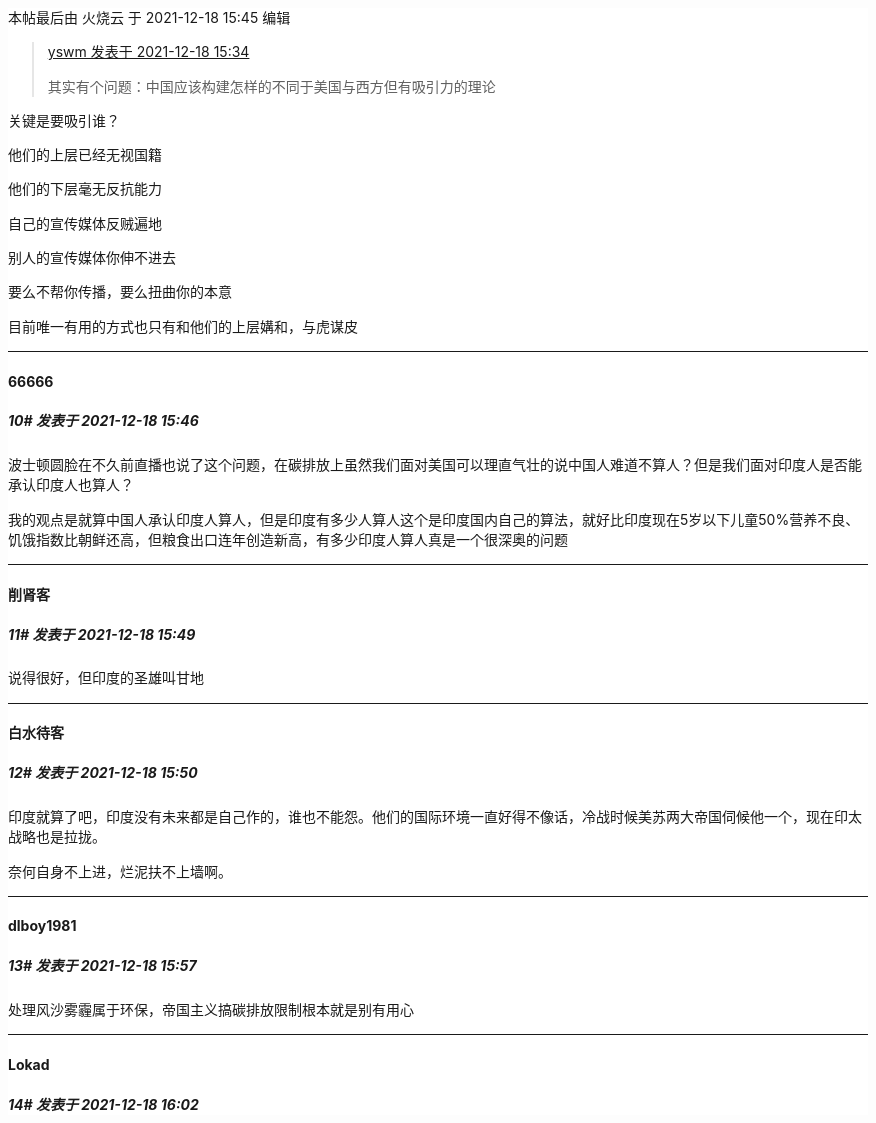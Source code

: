  本帖最后由 火烧云 于 2021-12-18 15:45 编辑 
<blockquote><a href="httphttps://bbs.saraba1st.com/2b/forum.php?mod=redirect&amp;goto=findpost&amp;pid=53987386&amp;ptid=2043215" target="_blank">yswm 发表于 2021-12-18 15:34</a>

其实有个问题：中国应该构建怎样的不同于美国与西方但有吸引力的理论</blockquote>
关键是要吸引谁？

他们的上层已经无视国籍

他们的下层毫无反抗能力

自己的宣传媒体反贼遍地

别人的宣传媒体你伸不进去

要么不帮你传播，要么扭曲你的本意

目前唯一有用的方式也只有和他们的上层媾和，与虎谋皮

*****

####  66666  
##### 10#       发表于 2021-12-18 15:46

波士顿圆脸在不久前直播也说了这个问题，在碳排放上虽然我们面对美国可以理直气壮的说中国人难道不算人？但是我们面对印度人是否能承认印度人也算人？

我的观点是就算中国人承认印度人算人，但是印度有多少人算人这个是印度国内自己的算法，就好比印度现在5岁以下儿童50%营养不良、饥饿指数比朝鲜还高，但粮食出口连年创造新高，有多少印度人算人真是一个很深奥的问题

*****

####  削肾客  
##### 11#       发表于 2021-12-18 15:49

说得很好，但印度的圣雄叫甘地

*****

####  白水待客  
##### 12#       发表于 2021-12-18 15:50

印度就算了吧，印度没有未来都是自己作的，谁也不能怨。他们的国际环境一直好得不像话，冷战时候美苏两大帝国伺候他一个，现在印太战略也是拉拢。

奈何自身不上进，烂泥扶不上墙啊。

*****

####  dlboy1981  
##### 13#       发表于 2021-12-18 15:57

处理风沙雾霾属于环保，帝国主义搞碳排放限制根本就是别有用心

*****

####  Lokad  
##### 14#       发表于 2021-12-18 16:02
